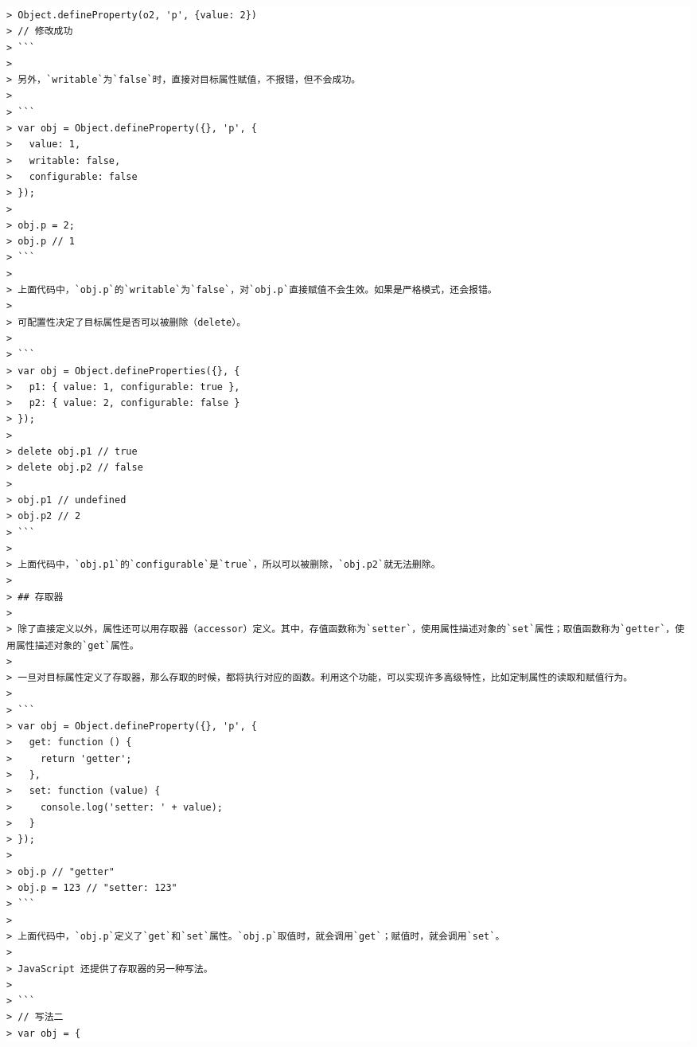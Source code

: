     > Object.defineProperty(o2, 'p', {value: 2})
    > // 修改成功
    > ```
    >
    > 另外，`writable`为`false`时，直接对目标属性赋值，不报错，但不会成功。
    >
    > ```
    > var obj = Object.defineProperty({}, 'p', {
    >   value: 1,
    >   writable: false,
    >   configurable: false
    > });
    > 
    > obj.p = 2;
    > obj.p // 1
    > ```
    >
    > 上面代码中，`obj.p`的`writable`为`false`，对`obj.p`直接赋值不会生效。如果是严格模式，还会报错。
    >
    > 可配置性决定了目标属性是否可以被删除（delete）。
    >
    > ```
    > var obj = Object.defineProperties({}, {
    >   p1: { value: 1, configurable: true },
    >   p2: { value: 2, configurable: false }
    > });
    > 
    > delete obj.p1 // true
    > delete obj.p2 // false
    > 
    > obj.p1 // undefined
    > obj.p2 // 2
    > ```
    >
    > 上面代码中，`obj.p1`的`configurable`是`true`，所以可以被删除，`obj.p2`就无法删除。
    >
    > ## 存取器
    >
    > 除了直接定义以外，属性还可以用存取器（accessor）定义。其中，存值函数称为`setter`，使用属性描述对象的`set`属性；取值函数称为`getter`，使用属性描述对象的`get`属性。
    >
    > 一旦对目标属性定义了存取器，那么存取的时候，都将执行对应的函数。利用这个功能，可以实现许多高级特性，比如定制属性的读取和赋值行为。
    >
    > ```
    > var obj = Object.defineProperty({}, 'p', {
    >   get: function () {
    >     return 'getter';
    >   },
    >   set: function (value) {
    >     console.log('setter: ' + value);
    >   }
    > });
    > 
    > obj.p // "getter"
    > obj.p = 123 // "setter: 123"
    > ```
    >
    > 上面代码中，`obj.p`定义了`get`和`set`属性。`obj.p`取值时，就会调用`get`；赋值时，就会调用`set`。
    >
    > JavaScript 还提供了存取器的另一种写法。
    >
    > ```
    > // 写法二
    > var obj = {